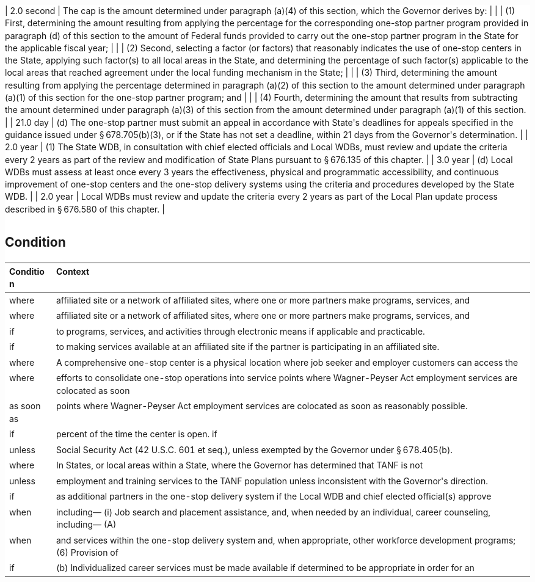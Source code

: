 | 2.0 second | The cap is the amount determined under paragraph (a)(4) of this section, which the Governor derives by:                                                                                                                                                                                                                                    |
|            |             (1) First, determining the amount resulting from applying the percentage for the corresponding one-stop partner program provided in paragraph (d) of this section to the amount of Federal funds provided to carry out the one-stop partner program in the State for the applicable fiscal year;                               |
|            |             (2) Second, selecting a factor (or factors) that reasonably indicates the use of one-stop centers in the State, applying such factor(s) to all local areas in the State, and determining the percentage of such factor(s) applicable to the local areas that reached agreement under the local funding mechanism in the State; |
|            |             (3) Third, determining the amount resulting from applying the percentage determined in paragraph (a)(2) of this section to the amount determined under paragraph (a)(1) of this section for the one-stop partner program; and                                                                                                  |
|            |             (4) Fourth, determining the amount that results from subtracting the amount determined under paragraph (a)(3) of this section from the amount determined under paragraph (a)(1) of this section.                                                                                                                               |
| 21.0 day   | (d) The one-stop partner must submit an appeal in accordance with State's deadlines for appeals specified in the guidance issued under &#167;&#8201;678.705(b)(3), or if the State has not set a deadline, within 21 days from the Governor's determination.                                                                               |
| 2.0 year   | (1) The State WDB, in consultation with chief elected officials and Local WDBs, must review and update the criteria every 2 years as part of the review and modification of State Plans pursuant to &#167;&#8201;676.135 of this chapter.                                                                                                  |
| 3.0 year   | (d) Local WDBs must assess at least once every 3 years the effectiveness, physical and programmatic accessibility, and continuous improvement of one-stop centers and the one-stop delivery systems using the criteria and procedures developed by the State WDB.                                                                          |
| 2.0 year   | Local WDBs must review and update the criteria every 2 years as part of the Local Plan update process described in &#167;&#8201;676.580 of this chapter.                                                                                                                                                                                   |


## Condition

| Condition   | Context                                                                                                                                           |
|:------------|:--------------------------------------------------------------------------------------------------------------------------------------------------|
| where       | affiliated site or a network of affiliated sites, where one or more partners make programs, services, and                                         |
| where       | affiliated site or a network of affiliated sites, where one or more partners make programs, services, and                                         |
| if          | to programs, services, and activities through electronic means if  applicable and practicable.                                                    |
| if          | to making services available at an affiliated site if  the partner is participating in an affiliated site.                                        |
| where       | A comprehensive one-stop center is a physical location where job seeker and employer customers can access the                                     |
| where       | efforts to consolidate one-stop operations into service points where Wagner-Peyser Act employment services are colocated as soon                  |
| as soon as  | points where Wagner-Peyser Act employment services are colocated as soon as  reasonably possible.                                                 |
| if          | percent of the time the center is open. if                                                                                                        |
| unless      | Social Security Act (42 U.S.C. 601 et seq.), unless  exempted by the Governor under &#167;&#8201;678.405(b).                                      |
| where       | In States, or local areas within a State, where the Governor has determined that TANF is not                                                      |
| unless      | employment and training services to the TANF population unless  inconsistent with the Governor's direction.                                       |
| if          | as additional partners in the one-stop delivery system if the Local WDB and chief elected official(s) approve                                     |
| when        | including&#8212; (i) Job search and placement assistance, and, when needed by an individual, career counseling, including&#8212; (A)              |
| when        | and services within the one-stop delivery system and, when appropriate, other workforce development programs; (6) Provision of                    |
| if          | (b) Individualized career services must be made available  if determined to be appropriate in order for an                                        |